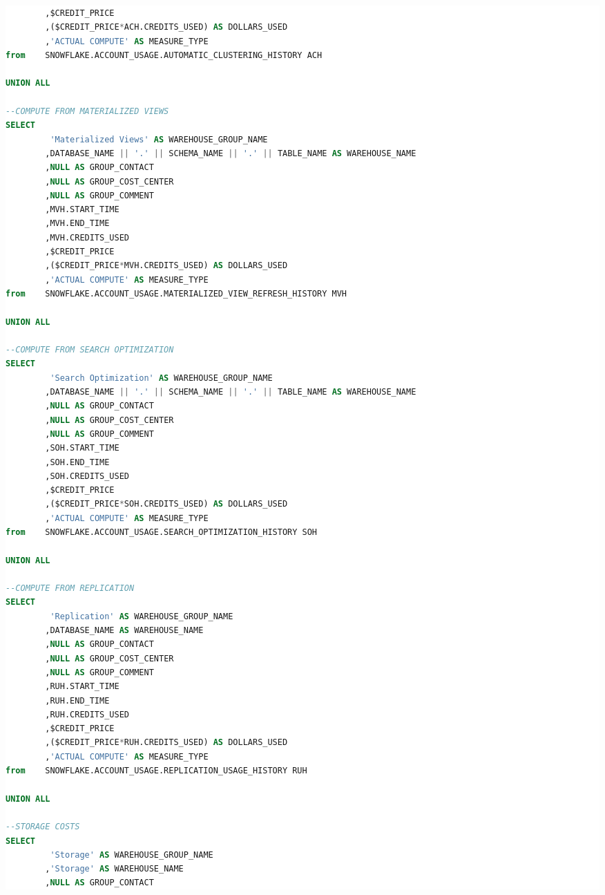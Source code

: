 ```sql
        ,$CREDIT_PRICE
        ,($CREDIT_PRICE*ACH.CREDITS_USED) AS DOLLARS_USED
        ,'ACTUAL COMPUTE' AS MEASURE_TYPE
from    SNOWFLAKE.ACCOUNT_USAGE.AUTOMATIC_CLUSTERING_HISTORY ACH

UNION ALL

--COMPUTE FROM MATERIALIZED VIEWS
SELECT
         'Materialized Views' AS WAREHOUSE_GROUP_NAME
        ,DATABASE_NAME || '.' || SCHEMA_NAME || '.' || TABLE_NAME AS WAREHOUSE_NAME
        ,NULL AS GROUP_CONTACT
        ,NULL AS GROUP_COST_CENTER
        ,NULL AS GROUP_COMMENT
        ,MVH.START_TIME
        ,MVH.END_TIME
        ,MVH.CREDITS_USED
        ,$CREDIT_PRICE
        ,($CREDIT_PRICE*MVH.CREDITS_USED) AS DOLLARS_USED
        ,'ACTUAL COMPUTE' AS MEASURE_TYPE
from    SNOWFLAKE.ACCOUNT_USAGE.MATERIALIZED_VIEW_REFRESH_HISTORY MVH

UNION ALL

--COMPUTE FROM SEARCH OPTIMIZATION
SELECT
         'Search Optimization' AS WAREHOUSE_GROUP_NAME
        ,DATABASE_NAME || '.' || SCHEMA_NAME || '.' || TABLE_NAME AS WAREHOUSE_NAME
        ,NULL AS GROUP_CONTACT
        ,NULL AS GROUP_COST_CENTER
        ,NULL AS GROUP_COMMENT
        ,SOH.START_TIME
        ,SOH.END_TIME
        ,SOH.CREDITS_USED
        ,$CREDIT_PRICE
        ,($CREDIT_PRICE*SOH.CREDITS_USED) AS DOLLARS_USED
        ,'ACTUAL COMPUTE' AS MEASURE_TYPE
from    SNOWFLAKE.ACCOUNT_USAGE.SEARCH_OPTIMIZATION_HISTORY SOH

UNION ALL

--COMPUTE FROM REPLICATION
SELECT
         'Replication' AS WAREHOUSE_GROUP_NAME
        ,DATABASE_NAME AS WAREHOUSE_NAME
        ,NULL AS GROUP_CONTACT
        ,NULL AS GROUP_COST_CENTER
        ,NULL AS GROUP_COMMENT
        ,RUH.START_TIME
        ,RUH.END_TIME
        ,RUH.CREDITS_USED
        ,$CREDIT_PRICE
        ,($CREDIT_PRICE*RUH.CREDITS_USED) AS DOLLARS_USED
        ,'ACTUAL COMPUTE' AS MEASURE_TYPE
from    SNOWFLAKE.ACCOUNT_USAGE.REPLICATION_USAGE_HISTORY RUH

UNION ALL

--STORAGE COSTS
SELECT
         'Storage' AS WAREHOUSE_GROUP_NAME
        ,'Storage' AS WAREHOUSE_NAME
        ,NULL AS GROUP_CONTACT
```